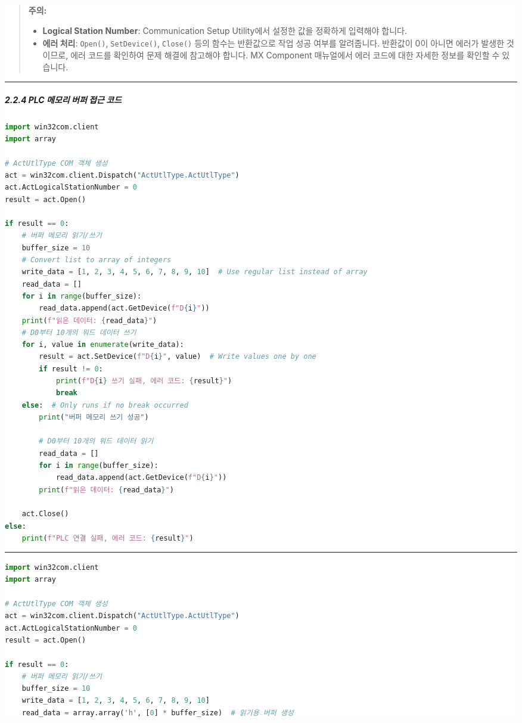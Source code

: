 > **주의:**
>
> - **Logical Station Number**: Communication Setup Utility에서 설정한 값을 정확하게 입력해야 합니다.
> - **에러 처리**: `Open()`, `SetDevice()`, `Close()` 등의 함수는 반환값으로 작업 성공 여부를 알려줍니다. 반환값이 0이 아니면 에러가 발생한 것이므로, 에러 코드를 확인하여 문제 해결에 참고해야 합니다. MX Component 매뉴얼에서 에러 코드에 대한 자세한 정보를 확인할 수 있습니다.

</div>

---

##### 2.2.4 PLC 메모리 버퍼 접근 코드

```python
import win32com.client
import array

# ActUtlType COM 객체 생성
act = win32com.client.Dispatch("ActUtlType.ActUtlType")
act.ActLogicalStationNumber = 0
result = act.Open()

if result == 0:
    # 버퍼 메모리 읽기/쓰기
    buffer_size = 10
    # Convert list to array of integers
    write_data = [1, 2, 3, 4, 5, 6, 7, 8, 9, 10]  # Use regular list instead of array
    read_data = []
    for i in range(buffer_size):
        read_data.append(act.GetDevice(f"D{i}"))
    print(f"읽은 데이터: {read_data}")
    # D0부터 10개의 워드 데이터 쓰기
    for i, value in enumerate(write_data):
        result = act.SetDevice(f"D{i}", value)  # Write values one by one
        if result != 0:
            print(f"D{i} 쓰기 실패, 에러 코드: {result}")
            break
    else:  # Only runs if no break occurred
        print("버퍼 메모리 쓰기 성공")

        # D0부터 10개의 워드 데이터 읽기
        read_data = []
        for i in range(buffer_size):
            read_data.append(act.GetDevice(f"D{i}"))
        print(f"읽은 데이터: {read_data}")

    act.Close()
else:
    print(f"PLC 연결 실패, 에러 코드: {result}")
```

---

```python
import win32com.client
import array

# ActUtlType COM 객체 생성
act = win32com.client.Dispatch("ActUtlType.ActUtlType")
act.ActLogicalStationNumber = 0
result = act.Open()

if result == 0:
    # 버퍼 메모리 읽기/쓰기
    buffer_size = 10
    write_data = [1, 2, 3, 4, 5, 6, 7, 8, 9, 10]
    read_data = array.array('h', [0] * buffer_size)  # 읽기용 버퍼 생성
```